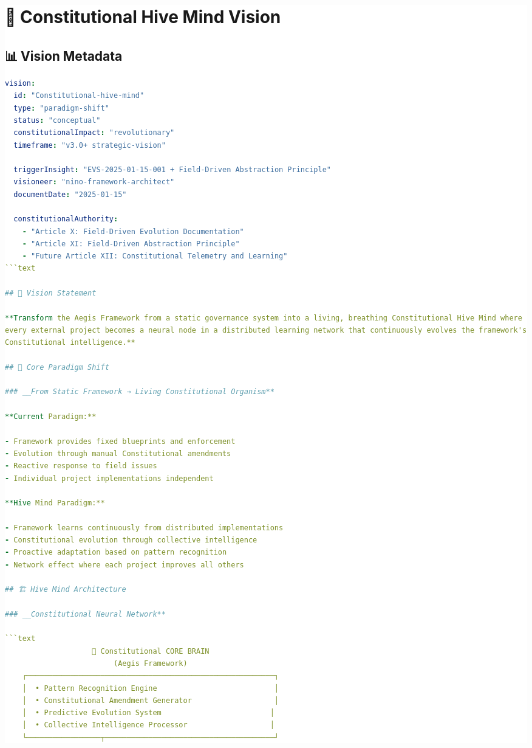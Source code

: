 

# 🧠 Constitutional Hive Mind Vision

## 📊 Vision Metadata

```yaml
vision:
  id: "Constitutional-hive-mind"
  type: "paradigm-shift"
  status: "conceptual"
  constitutionalImpact: "revolutionary"
  timeframe: "v3.0+ strategic-vision"

  triggerInsight: "EVS-2025-01-15-001 + Field-Driven Abstraction Principle"
  visioneer: "nino-framework-architect"
  documentDate: "2025-01-15"

  constitutionalAuthority:
    - "Article X: Field-Driven Evolution Documentation"
    - "Article XI: Field-Driven Abstraction Principle"
    - "Future Article XII: Constitutional Telemetry and Learning"
```text

## 🌟 Vision Statement

**Transform the Aegis Framework from a static governance system into a living, breathing Constitutional Hive Mind where
every external project becomes a neural node in a distributed learning network that continuously evolves the framework's
Constitutional intelligence.**

## 🧠 Core Paradigm Shift

### __From Static Framework → Living Constitutional Organism**

**Current Paradigm:**

- Framework provides fixed blueprints and enforcement
- Evolution through manual Constitutional amendments
- Reactive response to field issues
- Individual project implementations independent

**Hive Mind Paradigm:**

- Framework learns continuously from distributed implementations
- Constitutional evolution through collective intelligence
- Proactive adaptation based on pattern recognition
- Network effect where each project improves all others

## 🏗️ Hive Mind Architecture

### __Constitutional Neural Network**

```text
                    🧠 Constitutional CORE BRAIN
                         (Aegis Framework)
    ┌─────────────────────────────────────────────────────────┐
    │  • Pattern Recognition Engine                           │
    │  • Constitutional Amendment Generator                   │
    │  • Predictive Evolution System                         │
    │  • Collective Intelligence Processor                   │
    └─────────────────┬───────────────────────────────────────┘
```
